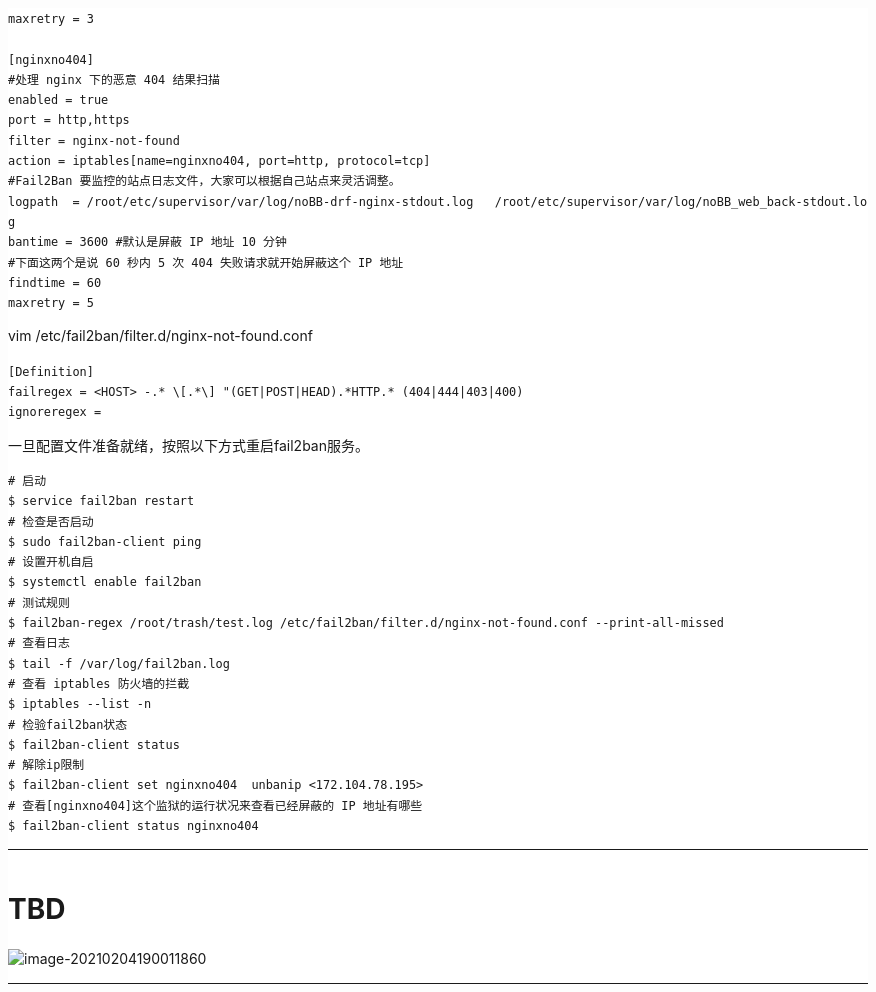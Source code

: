 ```
maxretry = 3

[nginxno404]
#处理 nginx 下的恶意 404 结果扫描
enabled = true
port = http,https
filter = nginx-not-found
action = iptables[name=nginxno404, port=http, protocol=tcp]
#Fail2Ban 要监控的站点日志文件，大家可以根据自己站点来灵活调整。
logpath  = /root/etc/supervisor/var/log/noBB-drf-nginx-stdout.log   /root/etc/supervisor/var/log/noBB_web_back-stdout.log
bantime = 3600 #默认是屏蔽 IP 地址 10 分钟
#下面这两个是说 60 秒内 5 次 404 失败请求就开始屏蔽这个 IP 地址
findtime = 60
maxretry = 5
```

vim /etc/fail2ban/filter.d/nginx-not-found.conf

```
[Definition]
failregex = <HOST> -.* \[.*\] "(GET|POST|HEAD).*HTTP.* (404|444|403|400)
ignoreregex =
```





一旦配置文件准备就绪，按照以下方式重启fail2ban服务。

```
# 启动
$ service fail2ban restart
# 检查是否启动
$ sudo fail2ban-client ping
# 设置开机自启
$ systemctl enable fail2ban
# 测试规则
$ fail2ban-regex /root/trash/test.log /etc/fail2ban/filter.d/nginx-not-found.conf --print-all-missed
# 查看日志
$ tail -f /var/log/fail2ban.log
# 查看 iptables 防火墙的拦截
$ iptables --list -n
# 检验fail2ban状态
$ fail2ban-client status
# 解除ip限制
$ fail2ban-client set nginxno404  unbanip <172.104.78.195>
# 查看[nginxno404]这个监狱的运行状况来查看已经屏蔽的 IP 地址有哪些
$ fail2ban-client status nginxno404
```

---------------------

# TBD

![image-20210204190011860](C:\Users\rxyhc\AppData\Roaming\Typora\typora-user-images\image-20210204190011860.png)

---------------------
